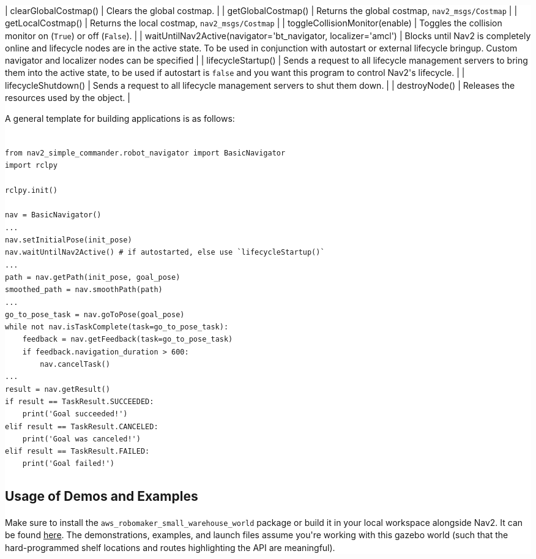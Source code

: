 | clearGlobalCostmap()              | Clears the global costmap.                                                 |
| getGlobalCostmap()                | Returns the global costmap, `nav2_msgs/Costmap`                            |
| getLocalCostmap()                 | Returns the local costmap, `nav2_msgs/Costmap`                             |
| toggleCollisionMonitor(enable)    | Toggles the collision monitor on (`True`) or off (`False`).                |
| waitUntilNav2Active(navigator='bt_navigator, localizer='amcl') | Blocks until Nav2 is completely online and lifecycle nodes are in the active state. To be used in conjunction with autostart or external lifecycle bringup. Custom navigator and localizer nodes can be specified  |
| lifecycleStartup()                | Sends a request to all lifecycle management servers to bring them into the active state, to be used if autostart is `false` and you want this program to control Nav2's lifecycle. |
| lifecycleShutdown()               | Sends a request to all lifecycle management servers to shut them down.     |
| destroyNode()                     | Releases the resources used by the object.                                 |

A general template for building applications is as follows:

``` python3

from nav2_simple_commander.robot_navigator import BasicNavigator
import rclpy

rclpy.init()

nav = BasicNavigator()
...
nav.setInitialPose(init_pose)
nav.waitUntilNav2Active() # if autostarted, else use `lifecycleStartup()`
...
path = nav.getPath(init_pose, goal_pose)
smoothed_path = nav.smoothPath(path)
...
go_to_pose_task = nav.goToPose(goal_pose)
while not nav.isTaskComplete(task=go_to_pose_task):
	feedback = nav.getFeedback(task=go_to_pose_task)
	if feedback.navigation_duration > 600:
		nav.cancelTask()
...
result = nav.getResult()
if result == TaskResult.SUCCEEDED:
    print('Goal succeeded!')
elif result == TaskResult.CANCELED:
    print('Goal was canceled!')
elif result == TaskResult.FAILED:
    print('Goal failed!')
```

## Usage of Demos and Examples

Make sure to install the `aws_robomaker_small_warehouse_world` package or build it in your local workspace alongside Nav2. It can be found [here](https://github.com/aws-robotics/aws-robomaker-small-warehouse-world). The demonstrations, examples, and launch files assume you're working with this gazebo world (such that the hard-programmed shelf locations and routes highlighting the API are meaningful).
